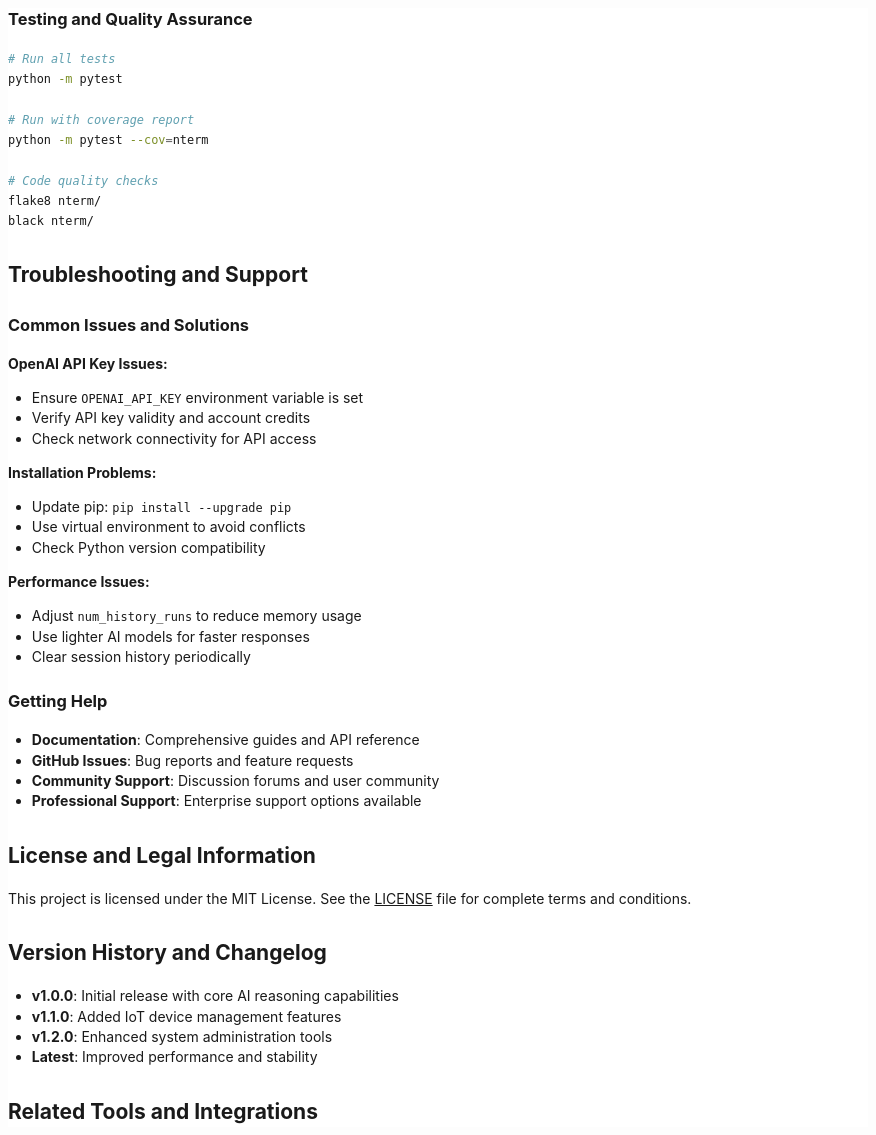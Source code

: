 ### Testing and Quality Assurance
```bash
# Run all tests
python -m pytest

# Run with coverage report
python -m pytest --cov=nterm

# Code quality checks
flake8 nterm/
black nterm/
```

## Troubleshooting and Support

### Common Issues and Solutions

**OpenAI API Key Issues:**
- Ensure `OPENAI_API_KEY` environment variable is set
- Verify API key validity and account credits
- Check network connectivity for API access

**Installation Problems:**
- Update pip: `pip install --upgrade pip`
- Use virtual environment to avoid conflicts
- Check Python version compatibility

**Performance Issues:**
- Adjust `num_history_runs` to reduce memory usage
- Use lighter AI models for faster responses
- Clear session history periodically

### Getting Help
- **Documentation**: Comprehensive guides and API reference
- **GitHub Issues**: Bug reports and feature requests
- **Community Support**: Discussion forums and user community
- **Professional Support**: Enterprise support options available

## License and Legal Information

This project is licensed under the MIT License. See the [LICENSE](LICENSE) file for complete terms and conditions.

## Version History and Changelog

- **v1.0.0**: Initial release with core AI reasoning capabilities
- **v1.1.0**: Added IoT device management features
- **v1.2.0**: Enhanced system administration tools
- **Latest**: Improved performance and stability

## Related Tools and Integrations
